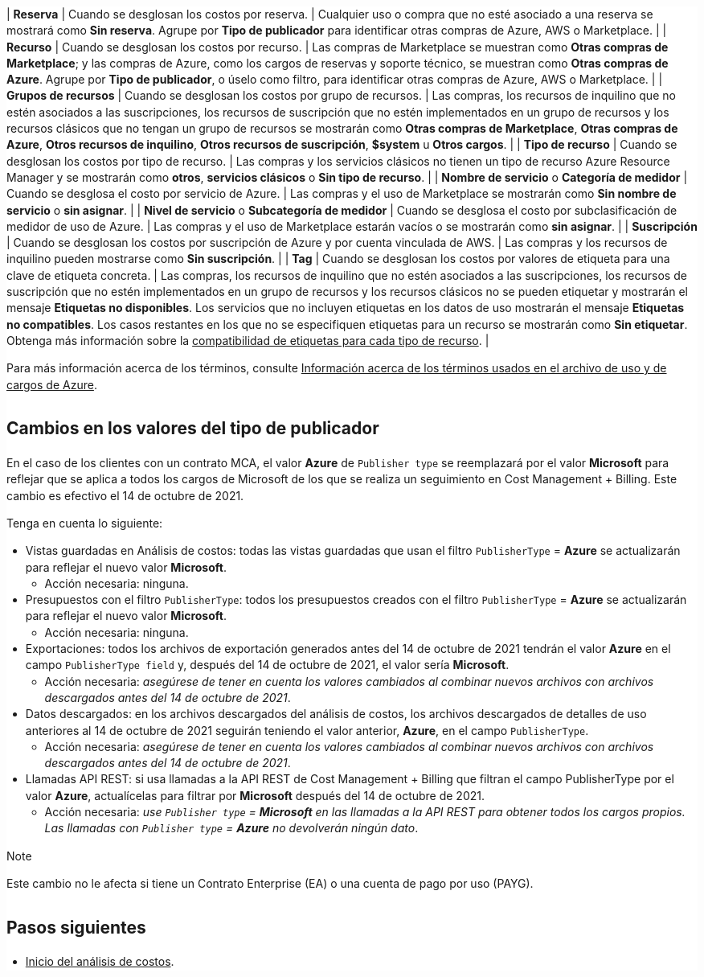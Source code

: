| **Reserva** | Cuando se desglosan los costos por reserva. | Cualquier uso o compra que no esté asociado a una reserva se mostrará como **Sin reserva**. Agrupe por **Tipo de publicador** para identificar otras compras de Azure, AWS o Marketplace. |
| **Recurso** | Cuando se desglosan los costos por recurso. | Las compras de Marketplace se muestran como **Otras compras de Marketplace**; y las compras de Azure, como los cargos de reservas y soporte técnico, se muestran como **Otras compras de Azure**. Agrupe por **Tipo de publicador**, o úselo como filtro, para identificar otras compras de Azure, AWS o Marketplace. |
| **Grupos de recursos** | Cuando se desglosan los costos por grupo de recursos. | Las compras, los recursos de inquilino que no estén asociados a las suscripciones, los recursos de suscripción que no estén implementados en un grupo de recursos y los recursos clásicos que no tengan un grupo de recursos se mostrarán como **Otras compras de Marketplace**, **Otras compras de Azure**, **Otros recursos de inquilino**, **Otros recursos de suscripción**, **$system** u **Otros cargos**. |
| **Tipo de recurso** | Cuando se desglosan los costos por tipo de recurso. | Las compras y los servicios clásicos no tienen un tipo de recurso Azure Resource Manager y se mostrarán como **otros**, **servicios clásicos** o **Sin tipo de recurso**. |
| **Nombre de servicio** o **Categoría de medidor** | Cuando se desglosa el costo por servicio de Azure. | Las compras y el uso de Marketplace se mostrarán como **Sin nombre de servicio** o **sin asignar**. |
| **Nivel de servicio** o **Subcategoría de medidor** | Cuando se desglosa el costo por subclasificación de medidor de uso de Azure. | Las compras y el uso de Marketplace estarán vacíos o se mostrarán como **sin asignar**. |
| **Suscripción** | Cuando se desglosan los costos por suscripción de Azure y por cuenta vinculada de AWS. | Las compras y los recursos de inquilino pueden mostrarse como **Sin suscripción**. |
| **Tag** | Cuando se desglosan los costos por valores de etiqueta para una clave de etiqueta concreta. | Las compras, los recursos de inquilino que no estén asociados a las suscripciones, los recursos de suscripción que no estén implementados en un grupo de recursos y los recursos clásicos no se pueden etiquetar y mostrarán el mensaje **Etiquetas no disponibles**. Los servicios que no incluyen etiquetas en los datos de uso mostrarán el mensaje **Etiquetas no compatibles**. Los casos restantes en los que no se especifiquen etiquetas para un recurso se mostrarán como **Sin etiquetar**. Obtenga más información sobre la [compatibilidad de etiquetas para cada tipo de recurso](../../azure-resource-manager/management/tag-support.md). |

Para más información acerca de los términos, consulte [Información acerca de los términos usados en el archivo de uso y de cargos de Azure](../understand/understand-usage.md).

## <a name="changes-to-publisher-type-values"></a>Cambios en los valores del tipo de publicador

En el caso de los clientes con un contrato MCA, el valor **Azure** de `Publisher type` se reemplazará por el valor **Microsoft** para reflejar que se aplica a todos los cargos de Microsoft de los que se realiza un seguimiento en Cost Management + Billing. Este cambio es efectivo el 14 de octubre de 2021.

Tenga en cuenta lo siguiente:

- Vistas guardadas en Análisis de costos: todas las vistas guardadas que usan el filtro `PublisherType` = **Azure** se actualizarán para reflejar el nuevo valor **Microsoft**. 
    - Acción necesaria: ninguna.
- Presupuestos con el filtro `PublisherType`: todos los presupuestos creados con el filtro `PublisherType` = **Azure** se actualizarán para reflejar el nuevo valor **Microsoft**.
    - Acción necesaria: ninguna.
- Exportaciones: todos los archivos de exportación generados antes del 14 de octubre de 2021 tendrán el valor **Azure** en el campo `PublisherType field` y, después del 14 de octubre de 2021, el valor sería **Microsoft**.
    - Acción necesaria: *asegúrese de tener en cuenta los valores cambiados al combinar nuevos archivos con archivos descargados antes del 14 de octubre de 2021*.
- Datos descargados: en los archivos descargados del análisis de costos, los archivos descargados de detalles de uso anteriores al 14 de octubre de 2021 seguirán teniendo el valor anterior, **Azure**, en el campo `PublisherType`.
    - Acción necesaria: *asegúrese de tener en cuenta los valores cambiados al combinar nuevos archivos con archivos descargados antes del 14 de octubre de 2021*.
- Llamadas API REST: si usa llamadas a la API REST de Cost Management + Billing que filtran el campo PublisherType por el valor **Azure**, actualícelas para filtrar por **Microsoft** después del 14 de octubre de 2021.
    - Acción necesaria: *use `Publisher type` = **Microsoft** en las llamadas a la API REST para obtener todos los cargos propios. Las llamadas con `Publisher type` = **Azure** no devolverán ningún dato*.

> [!NOTE]
> Este cambio no le afecta si tiene un Contrato Enterprise (EA) o una cuenta de pago por uso (PAYG).


## <a name="next-steps"></a>Pasos siguientes

- [Inicio del análisis de costos](./quick-acm-cost-analysis.md).
